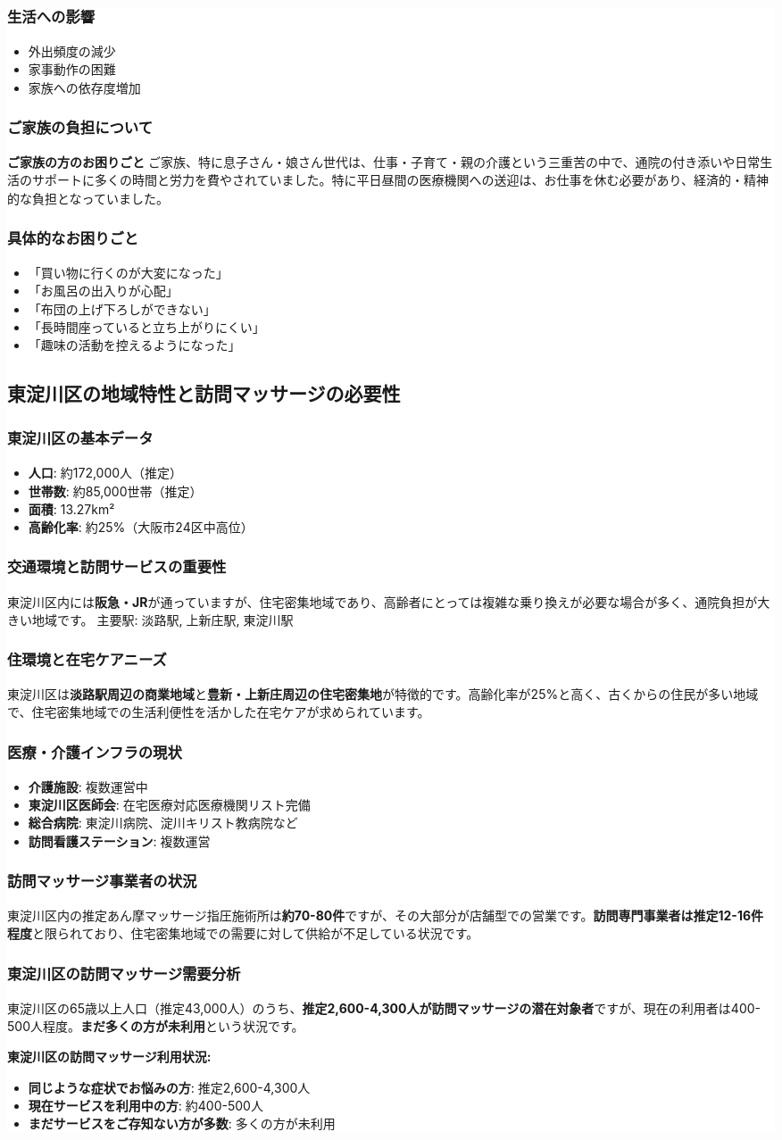 ### 生活への影響
- 外出頻度の減少
- 家事動作の困難
- 家族への依存度増加

### ご家族の負担について
**ご家族の方のお困りごと**
ご家族、特に息子さん・娘さん世代は、仕事・子育て・親の介護という三重苦の中で、通院の付き添いや日常生活のサポートに多くの時間と労力を費やされていました。特に平日昼間の医療機関への送迎は、お仕事を休む必要があり、経済的・精神的な負担となっていました。

### 具体的なお困りごと
- 「買い物に行くのが大変になった」
- 「お風呂の出入りが心配」
- 「布団の上げ下ろしができない」
- 「長時間座っていると立ち上がりにくい」
- 「趣味の活動を控えるようになった」
## 東淀川区の地域特性と訪問マッサージの必要性

### 東淀川区の基本データ
- **人口**: 約172,000人（推定）
- **世帯数**: 約85,000世帯（推定）
- **面積**: 13.27km²
- **高齢化率**: 約25%（大阪市24区中高位）

### 交通環境と訪問サービスの重要性
東淀川区内には**阪急・JR**が通っていますが、住宅密集地域であり、高齢者にとっては複雑な乗り換えが必要な場合が多く、通院負担が大きい地域です。
主要駅: 淡路駅, 上新庄駅, 東淀川駅

### 住環境と在宅ケアニーズ
東淀川区は**淡路駅周辺の商業地域**と**豊新・上新庄周辺の住宅密集地**が特徴的です。高齢化率が25%と高く、古くからの住民が多い地域で、住宅密集地域での生活利便性を活かした在宅ケアが求められています。

### 医療・介護インフラの現状
- **介護施設**: 複数運営中
- **東淀川区医師会**: 在宅医療対応医療機関リスト完備
- **総合病院**: 東淀川病院、淀川キリスト教病院など
- **訪問看護ステーション**: 複数運営

### 訪問マッサージ事業者の状況
東淀川区内の推定あん摩マッサージ指圧施術所は**約70-80件**ですが、その大部分が店舗型での営業です。**訪問専門事業者は推定12-16件程度**と限られており、住宅密集地域での需要に対して供給が不足している状況です。

### 東淀川区の訪問マッサージ需要分析
東淀川区の65歳以上人口（推定43,000人）のうち、**推定2,600-4,300人が訪問マッサージの潜在対象者**ですが、現在の利用者は400-500人程度。**まだ多くの方が未利用**という状況です。

**東淀川区の訪問マッサージ利用状況:**
- **同じような症状でお悩みの方**: 推定2,600-4,300人
- **現在サービスを利用中の方**: 約400-500人  
- **まだサービスをご存知ない方が多数**: 多くの方が未利用
